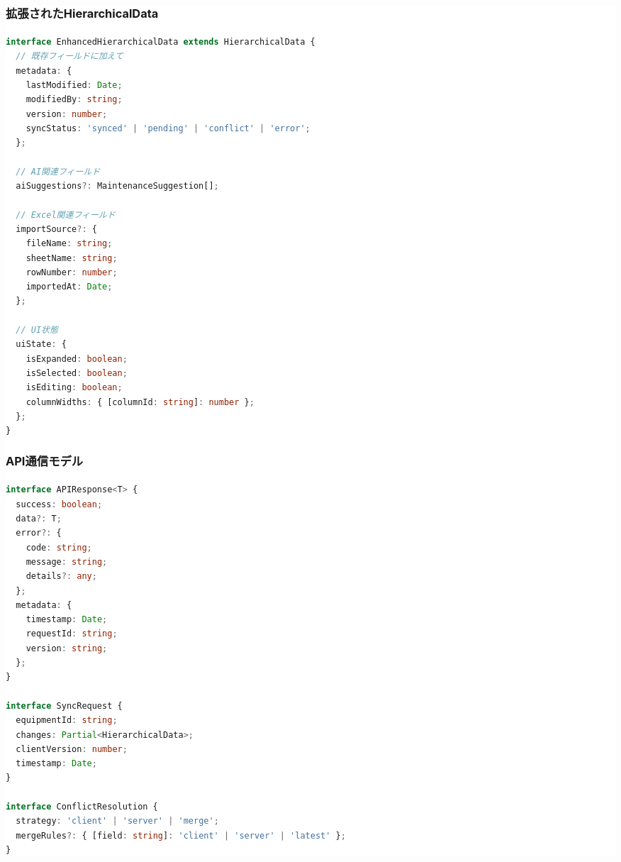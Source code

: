 ### 拡張されたHierarchicalData

```typescript
interface EnhancedHierarchicalData extends HierarchicalData {
  // 既存フィールドに加えて
  metadata: {
    lastModified: Date;
    modifiedBy: string;
    version: number;
    syncStatus: 'synced' | 'pending' | 'conflict' | 'error';
  };
  
  // AI関連フィールド
  aiSuggestions?: MaintenanceSuggestion[];
  
  // Excel関連フィールド
  importSource?: {
    fileName: string;
    sheetName: string;
    rowNumber: number;
    importedAt: Date;
  };
  
  // UI状態
  uiState: {
    isExpanded: boolean;
    isSelected: boolean;
    isEditing: boolean;
    columnWidths: { [columnId: string]: number };
  };
}
```

### API通信モデル

```typescript
interface APIResponse<T> {
  success: boolean;
  data?: T;
  error?: {
    code: string;
    message: string;
    details?: any;
  };
  metadata: {
    timestamp: Date;
    requestId: string;
    version: string;
  };
}

interface SyncRequest {
  equipmentId: string;
  changes: Partial<HierarchicalData>;
  clientVersion: number;
  timestamp: Date;
}

interface ConflictResolution {
  strategy: 'client' | 'server' | 'merge';
  mergeRules?: { [field: string]: 'client' | 'server' | 'latest' };
}
```
